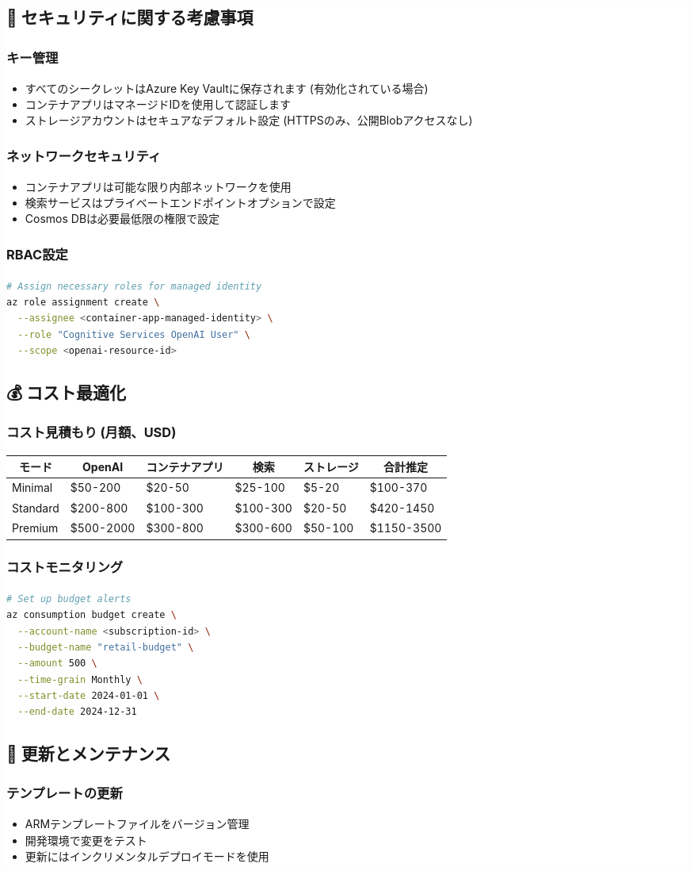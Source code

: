 ## 🔐 セキュリティに関する考慮事項

### キー管理
- すべてのシークレットはAzure Key Vaultに保存されます (有効化されている場合)
- コンテナアプリはマネージドIDを使用して認証します
- ストレージアカウントはセキュアなデフォルト設定 (HTTPSのみ、公開Blobアクセスなし)

### ネットワークセキュリティ
- コンテナアプリは可能な限り内部ネットワークを使用
- 検索サービスはプライベートエンドポイントオプションで設定
- Cosmos DBは必要最低限の権限で設定

### RBAC設定
```bash
# Assign necessary roles for managed identity
az role assignment create \
  --assignee <container-app-managed-identity> \
  --role "Cognitive Services OpenAI User" \
  --scope <openai-resource-id>
```

## 💰 コスト最適化

### コスト見積もり (月額、USD)

| モード | OpenAI | コンテナアプリ | 検索 | ストレージ | 合計推定 |
|-------|--------|----------------|------|-----------|----------|
| Minimal | $50-200 | $20-50 | $25-100 | $5-20 | $100-370 |
| Standard | $200-800 | $100-300 | $100-300 | $20-50 | $420-1450 |
| Premium | $500-2000 | $300-800 | $300-600 | $50-100 | $1150-3500 |

### コストモニタリング

```bash
# Set up budget alerts
az consumption budget create \
  --account-name <subscription-id> \
  --budget-name "retail-budget" \
  --amount 500 \
  --time-grain Monthly \
  --start-date 2024-01-01 \
  --end-date 2024-12-31
```

## 🔄 更新とメンテナンス

### テンプレートの更新
- ARMテンプレートファイルをバージョン管理
- 開発環境で変更をテスト
- 更新にはインクリメンタルデプロイモードを使用
